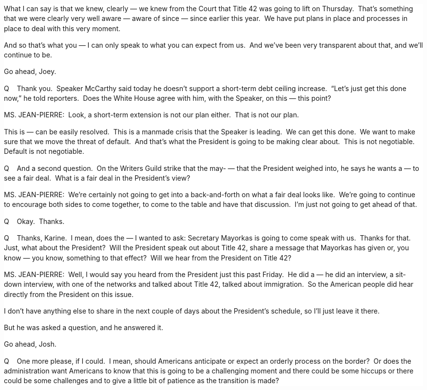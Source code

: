 What I can say is that we knew, clearly — we knew from the Court that
Title 42 was going to lift on Thursday.  That’s something that we were
clearly very well aware — aware of since — since earlier this year.  We
have put plans in place and processes in place to deal with this very
moment.

And so that’s what you — I can only speak to what you can expect from
us.  And we’ve been very transparent about that, and we’ll continue to
be.

Go ahead, Joey.

Q    Thank you.  Speaker McCarthy said today he doesn’t support a
short-term debt ceiling increase.  “Let’s just get this done now,” he
told reporters.  Does the White House agree with him, with the Speaker,
on this — this point?

MS. JEAN-PIERRE:  Look, a short-term extension is not our plan either. 
That is not our plan.

This is — can be easily resolved.  This is a manmade crisis that the
Speaker is leading.  We can get this done.  We want to make sure that we
move the threat of default.  And that’s what the President is going to
be making clear about.  This is not negotiable.  Default is not
negotiable.

Q    And a second question.  On the Writers Guild strike that the may- —
that the President weighed into, he says he wants a — to see a fair
deal.  What is a fair deal in the President’s view?

MS. JEAN-PIERRE:  We’re certainly not going to get into a back-and-forth
on what a fair deal looks like.  We’re going to continue to encourage
both sides to come together, to come to the table and have that
discussion.  I’m just not going to get ahead of that.

Q    Okay.  Thanks.

Q    Thanks, Karine.  I mean, does the — I wanted to ask: Secretary
Mayorkas is going to come speak with us.  Thanks for that.  Just, what
about the President?  Will the President speak out about Title 42, share
a message that Mayorkas has given or, you know — you know, something to
that effect?  Will we hear from the President on Title 42?

MS. JEAN-PIERRE:  Well, I would say you heard from the President just
this past Friday.  He did a — he did an interview, a sit-down interview,
with one of the networks and talked about Title 42, talked about
immigration.  So the American people did hear directly from the
President on this issue.

I don’t have anything else to share in the next couple of days about the
President’s schedule, so I’ll just leave it there.   
  
But he was asked a question, and he answered it.

Go ahead, Josh.

Q    One more please, if I could.  I mean, should Americans anticipate
or expect an orderly process on the border?  Or does the administration
want Americans to know that this is going to be a challenging moment and
there could be some hiccups or there could be some challenges and to
give a little bit of patience as the transition is made?
